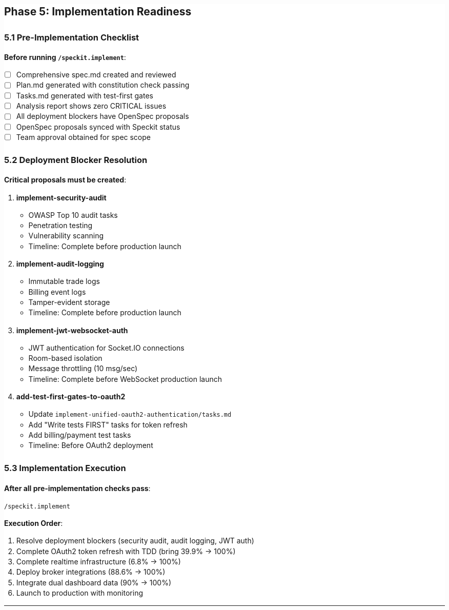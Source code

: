 
## Phase 5: Implementation Readiness

### 5.1 Pre-Implementation Checklist

**Before running `/speckit.implement`**:

- [ ] Comprehensive spec.md created and reviewed
- [ ] Plan.md generated with constitution check passing
- [ ] Tasks.md generated with test-first gates
- [ ] Analysis report shows zero CRITICAL issues
- [ ] All deployment blockers have OpenSpec proposals
- [ ] OpenSpec proposals synced with Speckit status
- [ ] Team approval obtained for spec scope

### 5.2 Deployment Blocker Resolution

**Critical proposals must be created**:

1. **implement-security-audit**
   - OWASP Top 10 audit tasks
   - Penetration testing
   - Vulnerability scanning
   - Timeline: Complete before production launch

2. **implement-audit-logging**
   - Immutable trade logs
   - Billing event logs
   - Tamper-evident storage
   - Timeline: Complete before production launch

3. **implement-jwt-websocket-auth**
   - JWT authentication for Socket.IO connections
   - Room-based isolation
   - Message throttling (10 msg/sec)
   - Timeline: Complete before WebSocket production launch

4. **add-test-first-gates-to-oauth2**
   - Update `implement-unified-oauth2-authentication/tasks.md`
   - Add "Write tests FIRST" tasks for token refresh
   - Add billing/payment test tasks
   - Timeline: Before OAuth2 deployment

### 5.3 Implementation Execution

**After all pre-implementation checks pass**:

```bash
/speckit.implement
```

**Execution Order**:
1. Resolve deployment blockers (security audit, audit logging, JWT auth)
2. Complete OAuth2 token refresh with TDD (bring 39.9% → 100%)
3. Complete realtime infrastructure (6.8% → 100%)
4. Deploy broker integrations (88.6% → 100%)
5. Integrate dual dashboard data (90% → 100%)
6. Launch to production with monitoring

---